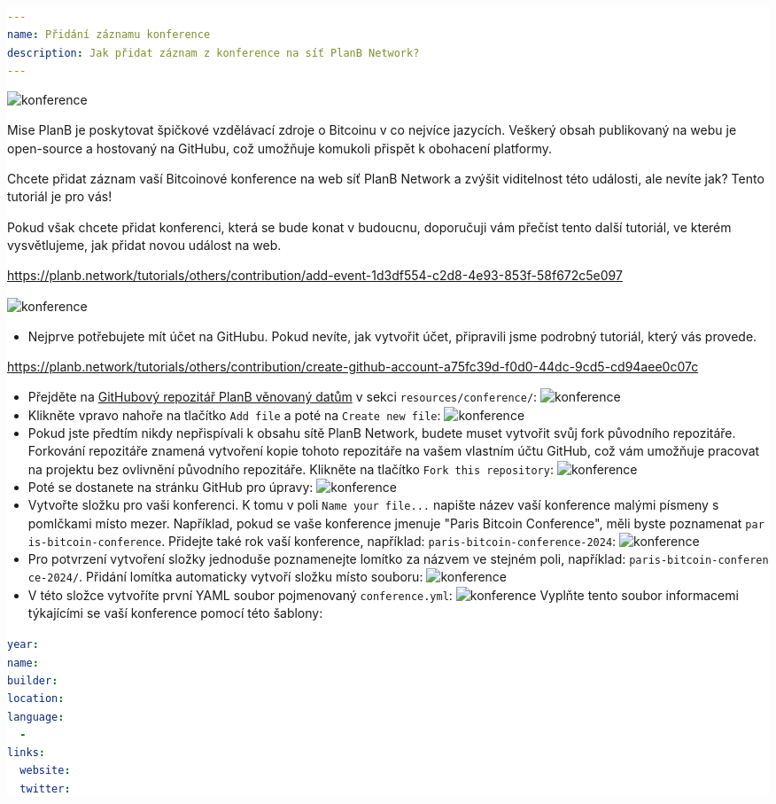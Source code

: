 ```yaml
---
name: Přidání záznamu konference
description: Jak přidat záznam z konference na síť PlanB Network?
---
```

![konference](assets/cover.webp)

Mise PlanB je poskytovat špičkové vzdělávací zdroje o Bitcoinu v co nejvíce jazycích. Veškerý obsah publikovaný na webu je open-source a hostovaný na GitHubu, což umožňuje komukoli přispět k obohacení platformy.

Chcete přidat záznam vaší Bitcoinové konference na web síť PlanB Network a zvýšit viditelnost této události, ale nevíte jak? Tento tutoriál je pro vás!

Pokud však chcete přidat konferenci, která se bude konat v budoucnu, doporučuji vám přečíst tento další tutoriál, ve kterém vysvětlujeme, jak přidat novou událost na web.

https://planb.network/tutorials/others/contribution/add-event-1d3df554-c2d8-4e93-853f-58f672c5e097


![konference](assets/01.webp)
- Nejprve potřebujete mít účet na GitHubu. Pokud nevíte, jak vytvořit účet, připravili jsme podrobný tutoriál, který vás provede.

https://planb.network/tutorials/others/contribution/create-github-account-a75fc39d-f0d0-44dc-9cd5-cd94aee0c07c


- Přejděte na [GitHubový repozitář PlanB věnovaný datům](https://github.com/PlanB-Network/bitcoin-educational-content/tree/dev/resources/conference) v sekci `resources/conference/`:
![konference](assets/02.webp)
- Klikněte vpravo nahoře na tlačítko `Add file` a poté na `Create new file`:
![konference](assets/03.webp)
- Pokud jste předtím nikdy nepřispívali k obsahu sítě PlanB Network, budete muset vytvořit svůj fork původního repozitáře. Forkování repozitáře znamená vytvoření kopie tohoto repozitáře na vašem vlastním účtu GitHub, což vám umožňuje pracovat na projektu bez ovlivnění původního repozitáře. Klikněte na tlačítko `Fork this repository`:
![konference](assets/04.webp)
- Poté se dostanete na stránku GitHub pro úpravy:
![konference](assets/05.webp)
- Vytvořte složku pro vaši konferenci. K tomu v poli `Name your file...` napište název vaší konference malými písmeny s pomlčkami místo mezer. Například, pokud se vaše konference jmenuje "Paris Bitcoin Conference", měli byste poznamenat `paris-bitcoin-conference`. Přidejte také rok vaší konference, například: `paris-bitcoin-conference-2024`:
![konference](assets/06.webp)
- Pro potvrzení vytvoření složky jednoduše poznamenejte lomítko za názvem ve stejném poli, například: `paris-bitcoin-conference-2024/`. Přidání lomítka automaticky vytvoří složku místo souboru:
![konference](assets/07.webp)
- V této složce vytvoříte první YAML soubor pojmenovaný `conference.yml`:
![konference](assets/08.webp)
Vyplňte tento soubor informacemi týkajícími se vaší konference pomocí této šablony:
```yaml
year: 
name: 
builder: 
location: 
language: 
  - 
links:
  website: 
  twitter: 
```